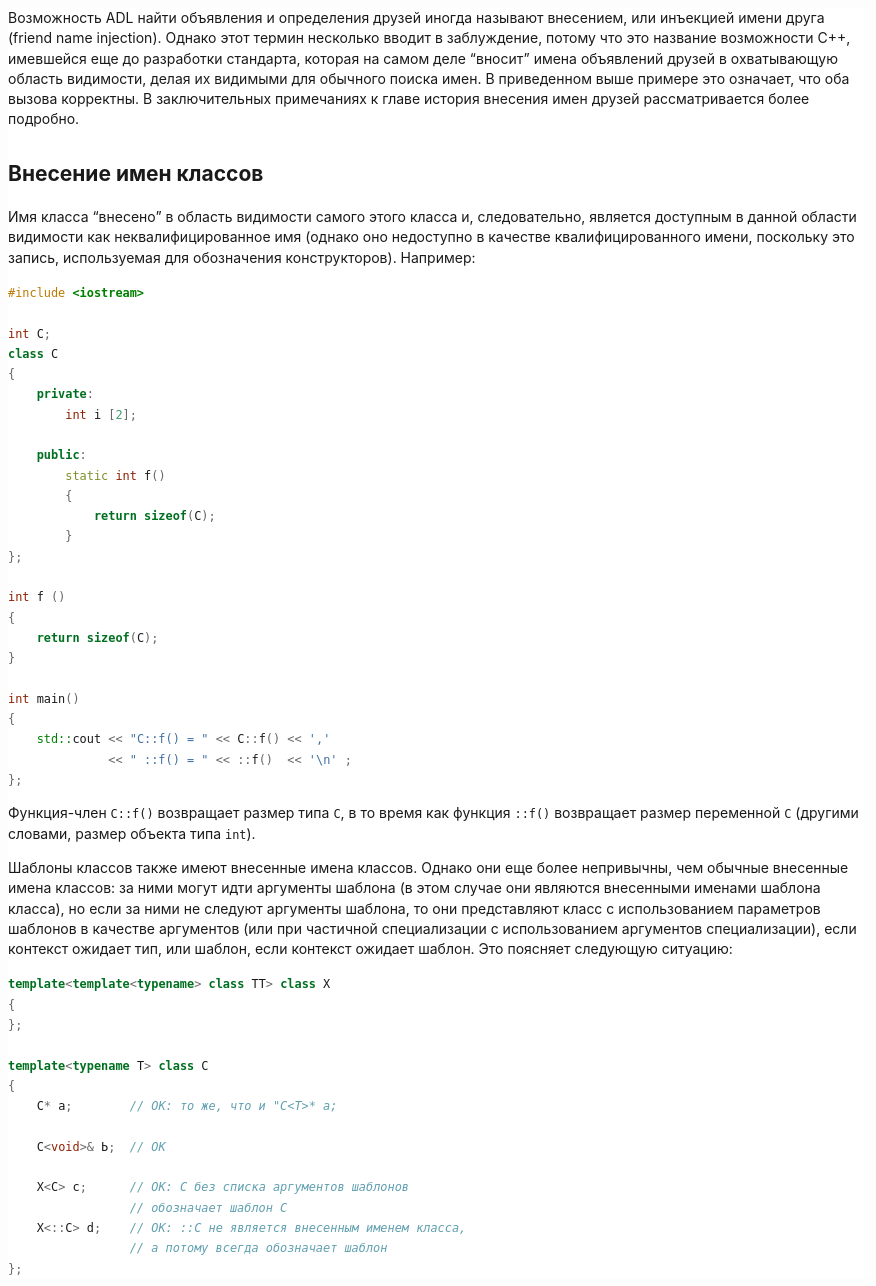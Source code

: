 Возможность ADL найти объявления и определения друзей иногда называют внесением, или инъекцией имени друга (friend name injection). Однако этот термин несколько вводит в заблуждение, потому что это название возможности C++, имевшейся еще до разработки стандарта, которая на самом деле “вносит” имена объявлений друзей в охватывающую область видимости, делая их видимыми для обычного поиска имен. В приведенном выше примере это означает, что оба вызова корректны. В заключительных примечаниях к главе история внесения имен друзей рассматривается более подробно.

## Внесение имен классов

Имя класса “внесено” в область видимости самого этого класса и, следовательно, является доступным в данной области видимости как неквалифицированное имя (однако оно недоступно в качестве квалифицированного имени, поскольку это запись, используемая для обозначения конструкторов). Например:
```c++
#include <iostream>

int С;
class С
{
	private:
		int i [2];

	public:
		static int f()
		{
			return sizeof(С);
		}
};

int f ()
{
	return sizeof(C);
}

int main()
{
	std::cout << "C::f() = " << C::f() << ','
			  << " ::f() = " << ::f()  << '\n' ;
};
```

Функция-член `C::f()` возвращает размер типа `С`, в то время как функция `::f()` возвращает размер переменной `С` (другими словами, размер объекта типа `int`).

Шаблоны классов также имеют внесенные имена классов. Однако они еще более непривычны, чем обычные внесенные имена классов: за ними могут идти аргументы шаблона (в этом случае они являются внесенными именами шаблона класса), но если за ними не следуют аргументы шаблона, то они представляют класс с использованием параметров шаблонов в качестве аргументов (или при частичной специализации с использованием аргументов специализации), если контекст ожидает тип, или шаблон, если контекст ожидает шаблон. Это поясняет следующую ситуацию:
```c++
template<template<typename> class ТТ> class X
{
};

template<typename Т> class С
{
	С* а;        // OK: то же, что и "С<Т>* а;

	C<void>& Ь;  // ОК
	
	Х<С> с;      // OK: С без списка аргументов шаблонов
				 // обозначает шаблон С
	Х<::С> d;    // ОК: ::С не является внесенным именем класса,
				 // а потому всегда обозначает шаблон
};
```
